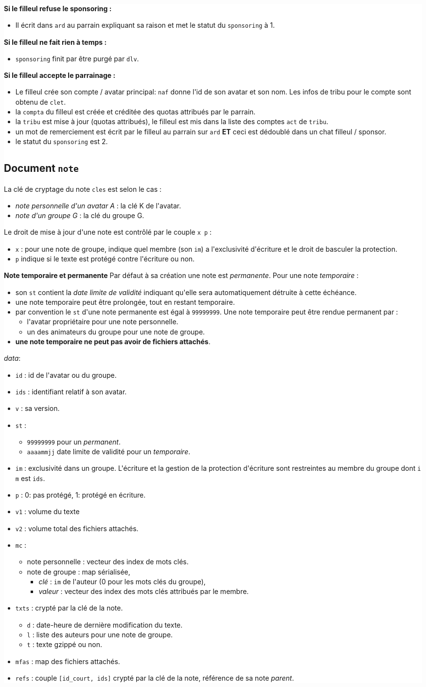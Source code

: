 **Si le filleul refuse le sponsoring :** 
- Il écrit dans `ard` au parrain expliquant sa raison et met le statut du `sponsoring` à 1. 

**Si le filleul ne fait rien à temps :** 
- `sponsoring` finit par être purgé par `dlv`. 

**Si le filleul accepte le parrainage :** 
- Le filleul crée son compte / avatar principal: `naf` donne l'id de son avatar et son nom. Les infos de tribu pour le compte sont obtenu de `clet`.
- la `compta` du filleul est créée et créditée des quotas attribués par le parrain.
- la `tribu` est mise à jour (quotas attribués), le filleul est mis dans la liste des comptes `act` de `tribu`.
- un mot de remerciement est écrit par le filleul au parrain sur `ard` **ET** ceci est dédoublé dans un chat filleul / sponsor.
- le statut du `sponsoring` est 2.

## Document `note`
La clé de cryptage du note `cles` est selon le cas :
- *note personnelle d'un avatar A* : la clé K de l'avatar.
- *note d'un groupe G* : la clé du groupe G.

Le droit de mise à jour d'une note est contrôlé par le couple `x p` :
- `x` : pour une note de groupe, indique quel membre (son `im`) a l'exclusivité d'écriture et le droit de basculer la protection.
- `p` indique si le texte est protégé contre l'écriture ou non.

**Note temporaire et permanente**
Par défaut à sa création une note est _permanente_. Pour une note _temporaire_ :
- son `st` contient la _date limite de validité_ indiquant qu'elle sera automatiquement détruite à cette échéance.
- une note temporaire peut être prolongée, tout en restant temporaire.
- par convention le `st` d'une note permanente est égal à `99999999`. Une note temporaire peut être rendue permanent par :
  - l'avatar propriétaire pour une note personnelle.
  - un des animateurs du groupe pour une note de groupe.
- **une note temporaire ne peut pas avoir de fichiers attachés**.

_data_:
- `id` : id de l'avatar ou du groupe.
- `ids` : identifiant relatif à son avatar.
- `v` : sa version.

- `st` :
  - `99999999` pour un _permanent_.
  - `aaaammjj` date limite de validité pour un _temporaire_.
- `im` : exclusivité dans un groupe. L'écriture et la gestion de la protection d'écriture sont restreintes au membre du groupe dont `im` est `ids`. 
- `p` : 0: pas protégé, 1: protégé en écriture.
- `v1` : volume du texte
- `v2` : volume total des fichiers attachés.
- `mc` :
  - note personnelle : vecteur des index de mots clés.
  - note de groupe : map sérialisée,
    - _clé_ : `im` de l'auteur (0 pour les mots clés du groupe),
    - _valeur_ : vecteur des index des mots clés attribués par le membre.
- `txts` : crypté par la clé de la note.
  - `d` : date-heure de dernière modification du texte.
  - `l` : liste des auteurs pour une note de groupe.
  - `t` : texte gzippé ou non.
- `mfas` : map des fichiers attachés.
- `refs` : couple `[id_court, ids]` crypté par la clé de la note, référence de sa  note _parent_.
